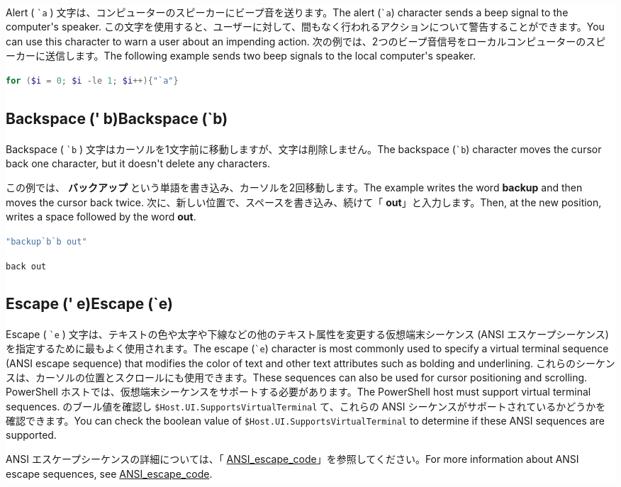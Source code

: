 <span data-ttu-id="911bd-137">Alert ( `` `a `` ) 文字は、コンピューターのスピーカーにビープ音を送ります。</span><span class="sxs-lookup"><span data-stu-id="911bd-137">The alert (`` `a ``) character sends a beep signal to the computer's speaker.</span></span>
<span data-ttu-id="911bd-138">この文字を使用すると、ユーザーに対して、間もなく行われるアクションについて警告することができます。</span><span class="sxs-lookup"><span data-stu-id="911bd-138">You can use this character to warn a user about an impending action.</span></span> <span data-ttu-id="911bd-139">次の例では、2つのビープ音信号をローカルコンピューターのスピーカーに送信します。</span><span class="sxs-lookup"><span data-stu-id="911bd-139">The following example sends two beep signals to the local computer's speaker.</span></span>

```powershell
for ($i = 0; $i -le 1; $i++){"`a"}
```

## <a name="backspace-b"></a><span data-ttu-id="911bd-140">Backspace (' b)</span><span class="sxs-lookup"><span data-stu-id="911bd-140">Backspace (\`b)</span></span>

<span data-ttu-id="911bd-141">Backspace ( `` `b `` ) 文字はカーソルを1文字前に移動しますが、文字は削除しません。</span><span class="sxs-lookup"><span data-stu-id="911bd-141">The backspace (`` `b ``) character moves the cursor back one character, but it doesn't delete any characters.</span></span>

<span data-ttu-id="911bd-142">この例では、 **バックアップ** という単語を書き込み、カーソルを2回移動します。</span><span class="sxs-lookup"><span data-stu-id="911bd-142">The example writes the word **backup** and then moves the cursor back twice.</span></span>
<span data-ttu-id="911bd-143">次に、新しい位置で、スペースを書き込み、続けて「 **out**」と入力します。</span><span class="sxs-lookup"><span data-stu-id="911bd-143">Then, at the new position, writes a space followed by the word **out**.</span></span>

```powershell
"backup`b`b out"
```

```Output
back out
```

## <a name="escape-e"></a><span data-ttu-id="911bd-144">Escape (' e)</span><span class="sxs-lookup"><span data-stu-id="911bd-144">Escape (\`e)</span></span>

<span data-ttu-id="911bd-145">Escape ( `` `e `` ) 文字は、テキストの色や太字や下線などの他のテキスト属性を変更する仮想端末シーケンス (ANSI エスケープシーケンス) を指定するために最もよく使用されます。</span><span class="sxs-lookup"><span data-stu-id="911bd-145">The escape (`` `e ``) character is most commonly used to specify a virtual terminal sequence (ANSI escape sequence) that modifies the color of text and other text attributes such as bolding and underlining.</span></span> <span data-ttu-id="911bd-146">これらのシーケンスは、カーソルの位置とスクロールにも使用できます。</span><span class="sxs-lookup"><span data-stu-id="911bd-146">These sequences can also be used for cursor positioning and scrolling.</span></span> <span data-ttu-id="911bd-147">PowerShell ホストでは、仮想端末シーケンスをサポートする必要があります。</span><span class="sxs-lookup"><span data-stu-id="911bd-147">The PowerShell host must support virtual terminal sequences.</span></span> <span data-ttu-id="911bd-148">のブール値を確認し `$Host.UI.SupportsVirtualTerminal` て、これらの ANSI シーケンスがサポートされているかどうかを確認できます。</span><span class="sxs-lookup"><span data-stu-id="911bd-148">You can check the boolean value of `$Host.UI.SupportsVirtualTerminal` to determine if these ANSI sequences are supported.</span></span>

<span data-ttu-id="911bd-149">ANSI エスケープシーケンスの詳細については、「 [ANSI_escape_code](https://en.wikipedia.org/wiki/ANSI_escape_code)」を参照してください。</span><span class="sxs-lookup"><span data-stu-id="911bd-149">For more information about ANSI escape sequences, see [ANSI_escape_code](https://en.wikipedia.org/wiki/ANSI_escape_code).</span></span>
